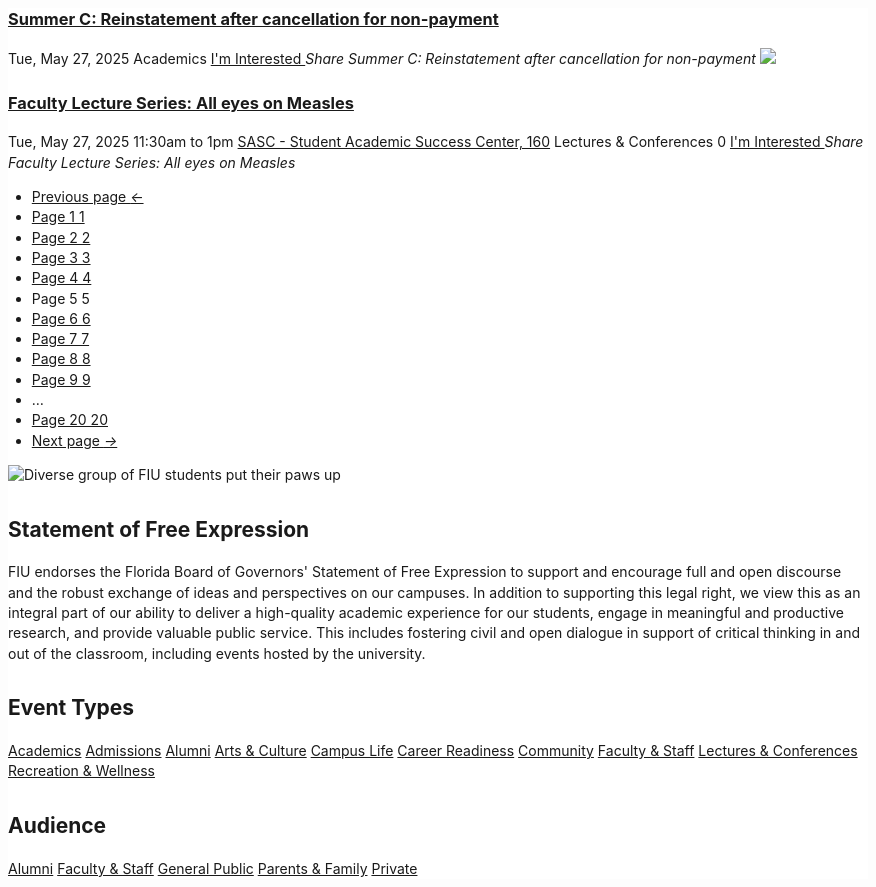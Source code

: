 ### [Summer C: Reinstatement after cancellation for non-payment](https://calendar.fiu.edu/event/summer-c-reinstatement-after-cancellation-for-non-payment)
Tue, May 27, 2025 
Academics
[ I'm Interested ](https://calendar.fiu.edu/event/48923676608598/confirm?instance_id=48923676610648&return=https%3A%2F%2Fcalendar.fiu.edu%2Fcalendar%2F5)
_Share Summer C: Reinstatement after cancellation for non-payment_
[ ![](https://localist-images.azureedge.net/photos/631297/card/5c54147fcc6f65c12d66c6269e57eb46a2e146e2.jpg) ](https://calendar.fiu.edu/event/all-eyes-on-measles)
### [Faculty Lecture Series: All eyes on Measles](https://calendar.fiu.edu/event/all-eyes-on-measles)
Tue, May 27, 2025 11:30am to 1pm 
[ SASC - Student Academic Success Center, 160](https://calendar.fiu.edu/sasc)
Lectures & Conferences
0
[ I'm Interested ](https://calendar.fiu.edu/event/49578577608805/confirm?instance_id=49578577609830&return=https%3A%2F%2Fcalendar.fiu.edu%2Fcalendar%2F5)
_Share Faculty Lecture Series: All eyes on Measles_
  * [ Previous page _←_ ](https://calendar.fiu.edu/calendar/4)
  * [ Page 1 1 ](https://calendar.fiu.edu/calendar)
  * [ Page 2 2 ](https://calendar.fiu.edu/calendar/2)
  * [ Page 3 3 ](https://calendar.fiu.edu/calendar/3)
  * [ Page 4 4 ](https://calendar.fiu.edu/calendar/4)
  * Page 5 5
  * [ Page 6 6 ](https://calendar.fiu.edu/calendar/6)
  * [ Page 7 7 ](https://calendar.fiu.edu/calendar/7)
  * [ Page 8 8 ](https://calendar.fiu.edu/calendar/8)
  * [ Page 9 9 ](https://calendar.fiu.edu/calendar/9)
  * …
  * [ Page 20 20 ](https://calendar.fiu.edu/calendar/20)
  * [ Next page _→_ ](https://calendar.fiu.edu/calendar/6)


![Diverse group of FIU students put their paws up](https://www.fiu.edu/_assets/images/thumbnail-students-paw.jpg)
## Statement of Free Expression
FIU endorses the Florida Board of Governors' Statement of Free Expression to support and encourage full and open discourse and the robust exchange of ideas and perspectives on our campuses. In addition to supporting this legal right, we view this as an integral part of our ability to deliver a high-quality academic experience for our students, engage in meaningful and productive research, and provide valuable public service. This includes fostering civil and open dialogue in support of critical thinking in and out of the classroom, including events hosted by the university.
## Event Types
[Academics](https://calendar.fiu.edu/calendar?event_types%5B%5D=127582)
[Admissions](https://calendar.fiu.edu/calendar?event_types%5B%5D=127583)
[Alumni](https://calendar.fiu.edu/calendar?event_types%5B%5D=127589)
[Arts & Culture](https://calendar.fiu.edu/calendar?event_types%5B%5D=127590)
[Campus Life](https://calendar.fiu.edu/calendar?event_types%5B%5D=127595)
[Career Readiness](https://calendar.fiu.edu/calendar?event_types%5B%5D=127584)
[Community](https://calendar.fiu.edu/calendar?event_types%5B%5D=127601)
[Faculty & Staff](https://calendar.fiu.edu/calendar?event_types%5B%5D=127602)
[Lectures & Conferences](https://calendar.fiu.edu/calendar?event_types%5B%5D=127587)
[Recreation & Wellness](https://calendar.fiu.edu/calendar?event_types%5B%5D=127603)
## Audience
[Alumni](https://calendar.fiu.edu/calendar?event_types%5B%5D=121721)
[Faculty & Staff](https://calendar.fiu.edu/calendar?event_types%5B%5D=121720)
[General Public](https://calendar.fiu.edu/calendar?event_types%5B%5D=121722)
[Parents & Family](https://calendar.fiu.edu/calendar?event_types%5B%5D=36918157286658)
[Private](https://calendar.fiu.edu/calendar?event_types%5B%5D=129753)
